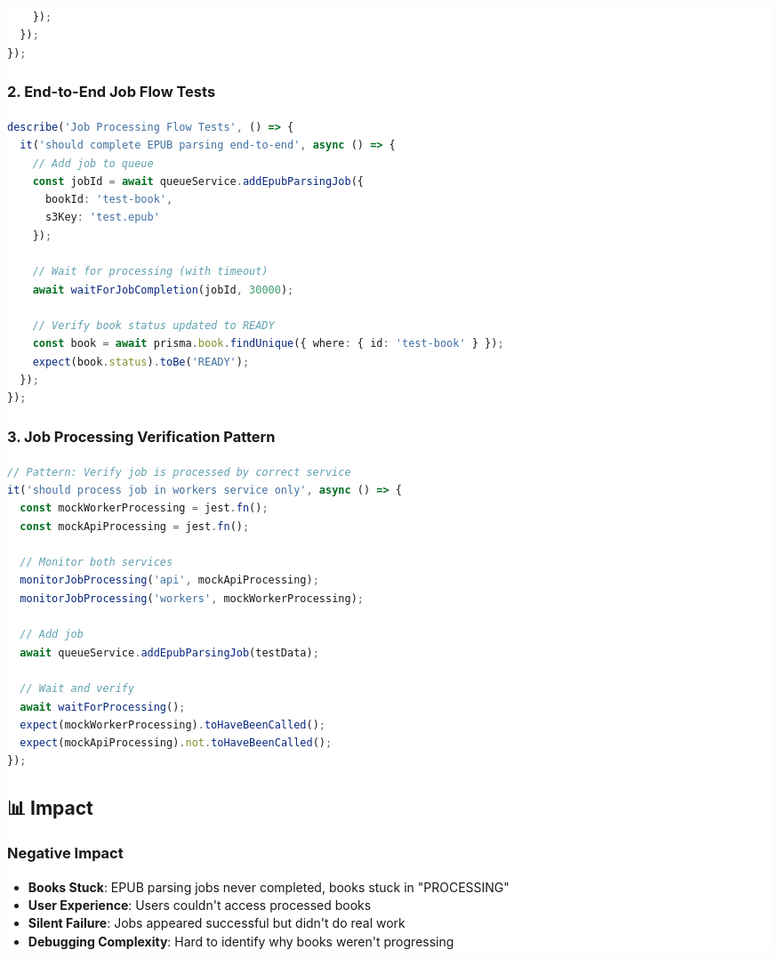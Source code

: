 ```typescript
    });
  });
});
```

### 2. End-to-End Job Flow Tests
```typescript
describe('Job Processing Flow Tests', () => {
  it('should complete EPUB parsing end-to-end', async () => {
    // Add job to queue
    const jobId = await queueService.addEpubParsingJob({
      bookId: 'test-book',
      s3Key: 'test.epub'
    });
    
    // Wait for processing (with timeout)
    await waitForJobCompletion(jobId, 30000);
    
    // Verify book status updated to READY
    const book = await prisma.book.findUnique({ where: { id: 'test-book' } });
    expect(book.status).toBe('READY');
  });
});
```

### 3. Job Processing Verification Pattern
```typescript
// Pattern: Verify job is processed by correct service
it('should process job in workers service only', async () => {
  const mockWorkerProcessing = jest.fn();
  const mockApiProcessing = jest.fn();
  
  // Monitor both services
  monitorJobProcessing('api', mockApiProcessing);
  monitorJobProcessing('workers', mockWorkerProcessing);
  
  // Add job
  await queueService.addEpubParsingJob(testData);
  
  // Wait and verify
  await waitForProcessing();
  expect(mockWorkerProcessing).toHaveBeenCalled();
  expect(mockApiProcessing).not.toHaveBeenCalled();
});
```

## 📊 Impact

### Negative Impact
- **Books Stuck**: EPUB parsing jobs never completed, books stuck in "PROCESSING"
- **User Experience**: Users couldn't access processed books
- **Silent Failure**: Jobs appeared successful but didn't do real work
- **Debugging Complexity**: Hard to identify why books weren't progressing
